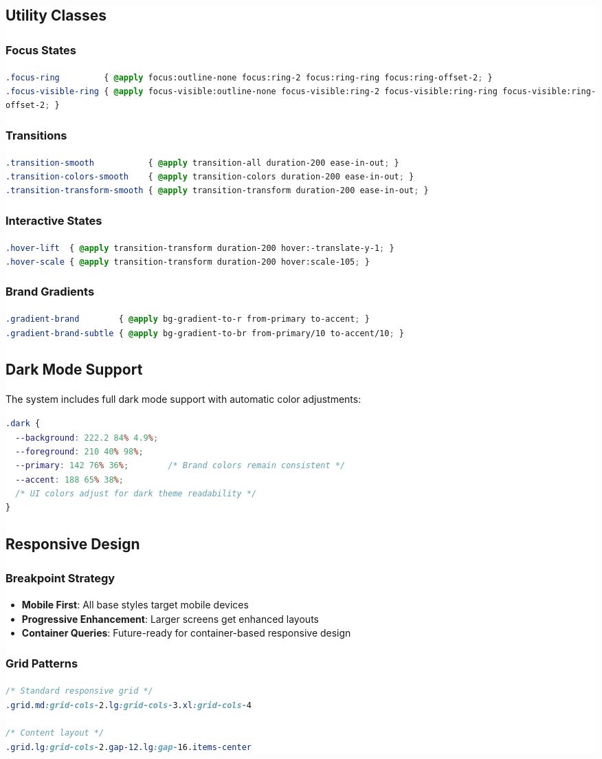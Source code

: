 ## Utility Classes

### Focus States
```css
.focus-ring         { @apply focus:outline-none focus:ring-2 focus:ring-ring focus:ring-offset-2; }
.focus-visible-ring { @apply focus-visible:outline-none focus-visible:ring-2 focus-visible:ring-ring focus-visible:ring-offset-2; }
```

### Transitions
```css
.transition-smooth           { @apply transition-all duration-200 ease-in-out; }
.transition-colors-smooth    { @apply transition-colors duration-200 ease-in-out; }
.transition-transform-smooth { @apply transition-transform duration-200 ease-in-out; }
```

### Interactive States
```css
.hover-lift  { @apply transition-transform duration-200 hover:-translate-y-1; }
.hover-scale { @apply transition-transform duration-200 hover:scale-105; }
```

### Brand Gradients
```css
.gradient-brand        { @apply bg-gradient-to-r from-primary to-accent; }
.gradient-brand-subtle { @apply bg-gradient-to-br from-primary/10 to-accent/10; }
```

## Dark Mode Support

The system includes full dark mode support with automatic color adjustments:

```css
.dark {
  --background: 222.2 84% 4.9%;
  --foreground: 210 40% 98%;
  --primary: 142 76% 36%;        /* Brand colors remain consistent */
  --accent: 188 65% 38%;
  /* UI colors adjust for dark theme readability */
}
```

## Responsive Design

### Breakpoint Strategy
- **Mobile First**: All base styles target mobile devices
- **Progressive Enhancement**: Larger screens get enhanced layouts
- **Container Queries**: Future-ready for container-based responsive design

### Grid Patterns
```css
/* Standard responsive grid */
.grid.md:grid-cols-2.lg:grid-cols-3.xl:grid-cols-4

/* Content layout */
.grid.lg:grid-cols-2.gap-12.lg:gap-16.items-center
```
